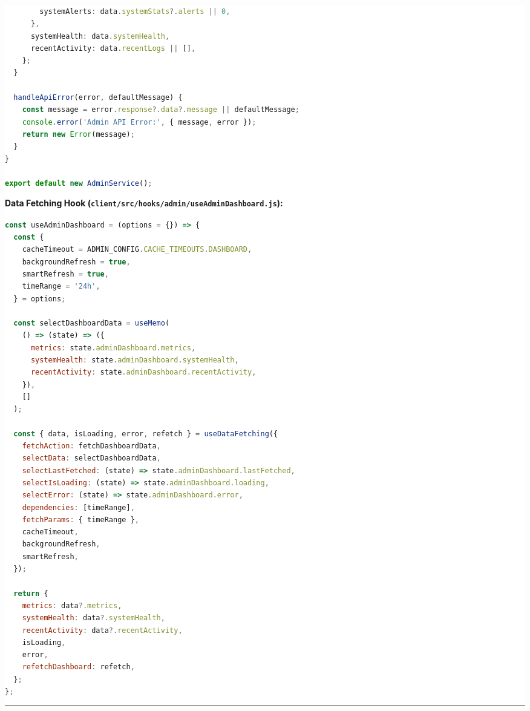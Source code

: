 ```javascript
        systemAlerts: data.systemStats?.alerts || 0,
      },
      systemHealth: data.systemHealth,
      recentActivity: data.recentLogs || [],
    };
  }

  handleApiError(error, defaultMessage) {
    const message = error.response?.data?.message || defaultMessage;
    console.error('Admin API Error:', { message, error });
    return new Error(message);
  }
}

export default new AdminService();
```

**Data Fetching Hook (`client/src/hooks/admin/useAdminDashboard.js`):**

```javascript
const useAdminDashboard = (options = {}) => {
  const {
    cacheTimeout = ADMIN_CONFIG.CACHE_TIMEOUTS.DASHBOARD,
    backgroundRefresh = true,
    smartRefresh = true,
    timeRange = '24h',
  } = options;

  const selectDashboardData = useMemo(
    () => (state) => ({
      metrics: state.adminDashboard.metrics,
      systemHealth: state.adminDashboard.systemHealth,
      recentActivity: state.adminDashboard.recentActivity,
    }),
    []
  );

  const { data, isLoading, error, refetch } = useDataFetching({
    fetchAction: fetchDashboardData,
    selectData: selectDashboardData,
    selectLastFetched: (state) => state.adminDashboard.lastFetched,
    selectIsLoading: (state) => state.adminDashboard.loading,
    selectError: (state) => state.adminDashboard.error,
    dependencies: [timeRange],
    fetchParams: { timeRange },
    cacheTimeout,
    backgroundRefresh,
    smartRefresh,
  });

  return {
    metrics: data?.metrics,
    systemHealth: data?.systemHealth,
    recentActivity: data?.recentActivity,
    isLoading,
    error,
    refetchDashboard: refetch,
  };
};
```

---